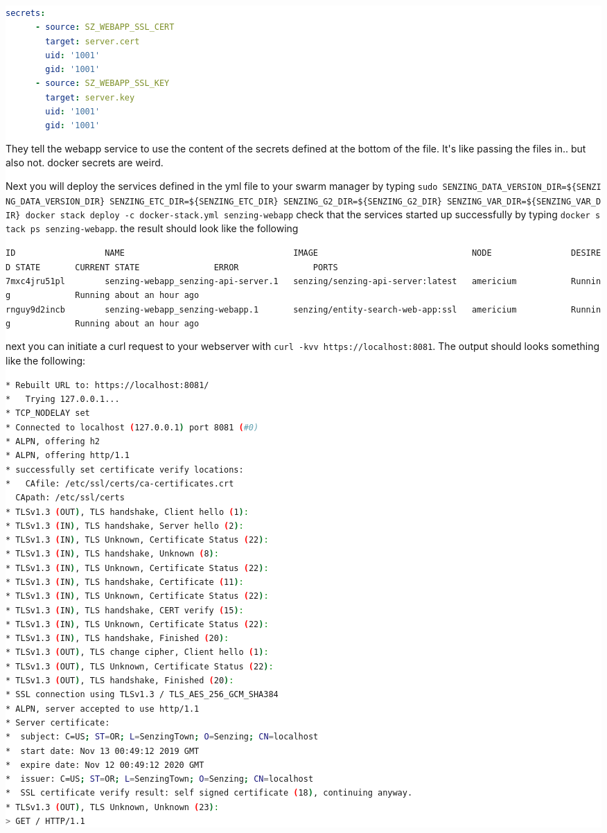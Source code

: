 ```yaml
secrets:
      - source: SZ_WEBAPP_SSL_CERT
        target: server.cert
        uid: '1001'
        gid: '1001'
      - source: SZ_WEBAPP_SSL_KEY
        target: server.key
        uid: '1001'
        gid: '1001'
```

They tell the webapp service to use the content of the secrets defined at the bottom of the file. It's like passing the files in.. but also not. docker secrets are weird.

Next you will deploy the services defined in the yml file to your swarm manager by typing `sudo SENZING_DATA_VERSION_DIR=${SENZING_DATA_VERSION_DIR} SENZING_ETC_DIR=${SENZING_ETC_DIR} SENZING_G2_DIR=${SENZING_G2_DIR} SENZING_VAR_DIR=${SENZING_VAR_DIR} docker stack deploy -c docker-stack.yml senzing-webapp`
check that the services started up successfully by typing `docker stack ps senzing-webapp`. the result should look like the following

```bash
ID                  NAME                                  IMAGE                               NODE                DESIRED STATE       CURRENT STATE               ERROR               PORTS
7mxc4jru51pl        senzing-webapp_senzing-api-server.1   senzing/senzing-api-server:latest   americium           Running             Running about an hour ago
rnguy9d2incb        senzing-webapp_senzing-webapp.1       senzing/entity-search-web-app:ssl   americium           Running             Running about an hour ago
```

next you can initiate a curl request to your webserver with `curl -kvv https://localhost:8081`. The output should looks something like the following:

```bash
* Rebuilt URL to: https://localhost:8081/
*   Trying 127.0.0.1...
* TCP_NODELAY set
* Connected to localhost (127.0.0.1) port 8081 (#0)
* ALPN, offering h2
* ALPN, offering http/1.1
* successfully set certificate verify locations:
*   CAfile: /etc/ssl/certs/ca-certificates.crt
  CApath: /etc/ssl/certs
* TLSv1.3 (OUT), TLS handshake, Client hello (1):
* TLSv1.3 (IN), TLS handshake, Server hello (2):
* TLSv1.3 (IN), TLS Unknown, Certificate Status (22):
* TLSv1.3 (IN), TLS handshake, Unknown (8):
* TLSv1.3 (IN), TLS Unknown, Certificate Status (22):
* TLSv1.3 (IN), TLS handshake, Certificate (11):
* TLSv1.3 (IN), TLS Unknown, Certificate Status (22):
* TLSv1.3 (IN), TLS handshake, CERT verify (15):
* TLSv1.3 (IN), TLS Unknown, Certificate Status (22):
* TLSv1.3 (IN), TLS handshake, Finished (20):
* TLSv1.3 (OUT), TLS change cipher, Client hello (1):
* TLSv1.3 (OUT), TLS Unknown, Certificate Status (22):
* TLSv1.3 (OUT), TLS handshake, Finished (20):
* SSL connection using TLSv1.3 / TLS_AES_256_GCM_SHA384
* ALPN, server accepted to use http/1.1
* Server certificate:
*  subject: C=US; ST=OR; L=SenzingTown; O=Senzing; CN=localhost
*  start date: Nov 13 00:49:12 2019 GMT
*  expire date: Nov 12 00:49:12 2020 GMT
*  issuer: C=US; ST=OR; L=SenzingTown; O=Senzing; CN=localhost
*  SSL certificate verify result: self signed certificate (18), continuing anyway.
* TLSv1.3 (OUT), TLS Unknown, Unknown (23):
> GET / HTTP/1.1
```